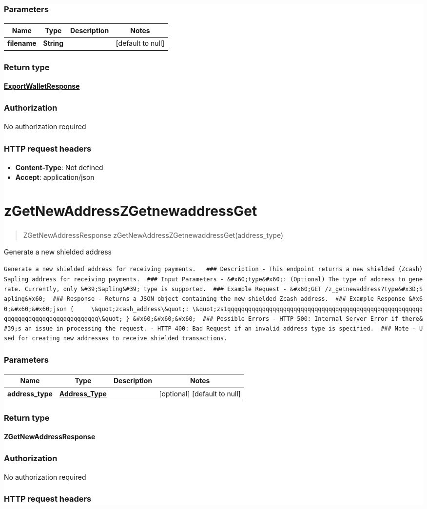 ### Parameters

|Name | Type | Description  | Notes |
|------------- | ------------- | ------------- | -------------|
| **filename** | **String**|  | [default to null] |

### Return type

[**ExportWalletResponse**](../Models/ExportWalletResponse.md)

### Authorization

No authorization required

### HTTP request headers

- **Content-Type**: Not defined
- **Accept**: application/json

<a name="zGetNewAddressZGetnewaddressGet"></a>
# **zGetNewAddressZGetnewaddressGet**
> ZGetNewAddressResponse zGetNewAddressZGetnewaddressGet(address\_type)

Generate a new shielded address

    Generate a new shielded address for receiving payments.   ### Description - This endpoint returns a new shielded (Zcash) Sapling address for receiving payments.  ### Input Parameters - &#x60;type&#x60;: (Optional) The type of address to generate. Currently, only &#39;Sapling&#39; type is supported.  ### Example Request - &#x60;GET /z_getnewaddress?type&#x3D;Sapling&#x60;  ### Response - Returns a JSON object containing the new shielded Zcash address.  ### Example Response &#x60;&#x60;&#x60;json {     \&quot;zcash_address\&quot;: \&quot;zs1qqqqqqqqqqqqqqqqqqqqqqqqqqqqqqqqqqqqqqqqqqqqqqqqqqqqqqqqqqqqqqqqqqqqqqqqqqqqqqqqqqq\&quot; } &#x60;&#x60;&#x60;  ### Possible Errors - HTTP 500: Internal Server Error if there&#39;s an issue in processing the request. - HTTP 400: Bad Request if an invalid address type is specified.  ### Note - Used for creating new addresses to receive shielded transactions.

### Parameters

|Name | Type | Description  | Notes |
|------------- | ------------- | ------------- | -------------|
| **address\_type** | [**Address_Type**](../Models/.md)|  | [optional] [default to null] |

### Return type

[**ZGetNewAddressResponse**](../Models/ZGetNewAddressResponse.md)

### Authorization

No authorization required

### HTTP request headers
